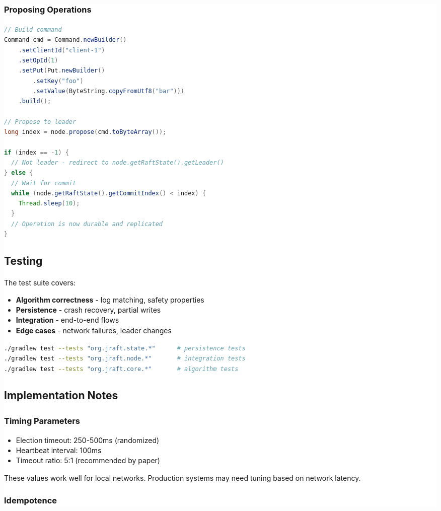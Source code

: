 ### Proposing Operations

```java
// Build command
Command cmd = Command.newBuilder()
    .setClientId("client-1")
    .setOpId(1)
    .setPut(Put.newBuilder()
        .setKey("foo")
        .setValue(ByteString.copyFromUtf8("bar")))
    .build();

// Propose to leader
long index = node.propose(cmd.toByteArray());

if (index == -1) {
  // Not leader - redirect to node.getRaftState().getLeader()
} else {
  // Wait for commit
  while (node.getRaftState().getCommitIndex() < index) {
    Thread.sleep(10);
  }
  // Operation is now durable and replicated
}
```

## Testing

The test suite covers:

- **Algorithm correctness** - log matching, safety properties
- **Persistence** - crash recovery, partial writes
- **Integration** - end-to-end flows
- **Edge cases** - network failures, leader changes

```bash
./gradlew test --tests "org.jraft.state.*"      # persistence tests
./gradlew test --tests "org.jraft.node.*"       # integration tests
./gradlew test --tests "org.jraft.core.*"       # algorithm tests
```

## Implementation Notes

### Timing Parameters

- Election timeout: 250-500ms (randomized)
- Heartbeat interval: 100ms
- Timeout ratio: 5:1 (recommended by paper)

These values work well for local networks. Production systems may need tuning based on network latency.

### Idempotence
